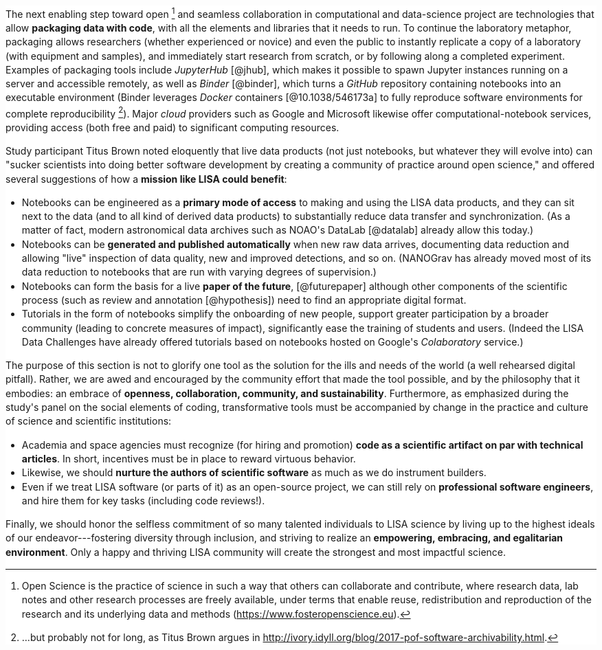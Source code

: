 The next enabling step toward open [^1] and seamless collaboration in computational and data-science project are technologies that allow **packaging data with code**, with all the elements and libraries that it needs to run. To continue the laboratory metaphor, packaging allows researchers (whether experienced or novice) and even the public to instantly replicate a copy of a laboratory (with equipment and samples), and immediately start research from scratch, or by following along a completed experiment. Examples of packaging tools include *JupyterHub* [@jhub], which makes it possible to spawn Jupyter instances running on a server and accessible remotely, as well as *Binder* [@binder], which turns a *GitHub* repository containing notebooks into an executable environment (Binder leverages *Docker* containers [@10.1038/546173a] to fully reproduce software environments for complete reproducibility [^2]). Major *cloud* providers such as Google and Microsoft likewise offer computational-notebook services, providing access (both free and paid) to significant computing resources.

[^1]: Open Science is the practice of science in such a way that others can collaborate and contribute, where research data, lab notes and other research processes are freely available, under terms that enable reuse, redistribution and reproduction of the research and its underlying data and methods (https://www.fosteropenscience.eu).
[^2]: ...but probably not for long, as Titus Brown argues in http://ivory.idyll.org/blog/2017-pof-software-archivability.html.

Study participant Titus Brown noted eloquently that live data products (not just notebooks, but whatever they will evolve into) can "sucker scientists into doing better software development by creating a community of practice around open science," and offered several suggestions of how a **mission like LISA could benefit**:

* Notebooks can be engineered as a **primary mode of access** to making and using the LISA data products, and they can sit next to the data (and to all kind of derived data products) to substantially reduce data transfer and synchronization. (As a matter of fact, modern astronomical data archives such as NOAO's DataLab [@datalab] already allow this today.)
* Notebooks can be **generated and published automatically** when new raw data arrives, documenting data reduction and allowing "live" inspection of data quality, new and improved detections, and so on. (NANOGrav has already moved most of its data reduction to notebooks that are run with varying degrees of supervision.)
* Notebooks can form the basis for a live **paper of the future**, [@futurepaper] although other components of the scientific process (such as review and annotation [@hypothesis]) need to find an appropriate digital format. 
* Tutorials in the form of notebooks simplify the onboarding of new people, support greater participation by a broader community (leading to concrete measures of impact), significantly ease the training of students and users. (Indeed the LISA Data Challenges have already offered tutorials based on notebooks hosted on Google's *Colaboratory* service.)

The purpose of this section is not to glorify one tool as the solution for the ills and needs of the world (a well rehearsed digital pitfall). Rather, we are awed and encouraged by the community effort that made the tool possible, and by the philosophy that it embodies: an embrace of **openness, collaboration, community, and sustainability**.
Furthermore, as emphasized during the study's panel on the social elements of coding, transformative tools must be accompanied by change in the practice and culture of science and scientific institutions:

* Academia and space agencies must recognize (for hiring and promotion) **code as a scientific artifact on par with technical articles**. In short, incentives must be in place to reward virtuous behavior.
* Likewise, we should **nurture the authors of scientific software** as much as we do instrument builders.
* Even if we treat LISA software (or parts of it) as an open-source project, we can still rely on **professional software engineers**, and hire them for key tasks (including code reviews!).

Finally, we should honor the selfless commitment of so many talented individuals to LISA science by living up to the highest ideals of our endeavor---fostering diversity through inclusion, and striving to realize an **empowering, embracing, and egalitarian environment**. Only a happy and thriving LISA community will create the strongest and most impactful science.


[^atleast]: At least for hardware; it would be great to be able to perform small updates to software if big improvements are possible.
[^accuracy]: A sufficient condition for the systematic error from mismodeling to be negligible compared to the random effects of noise is for the *mismatch* to be smaller than $D/(2 \, \mathrm{SNR}^2)$, where $D$ is the number of parameters in the waveform. See [@Chatziioannou:2016ezg].
[^spitzer]: For instance, Spitzer developed an exoplanet transit mode eight years after launch, using pointing data not originally used in processing pipeline. See [@Beichman2017]
[^wise]: Other missions, such as wise, have already done this (see http://bit.ly/2NfECoJ).